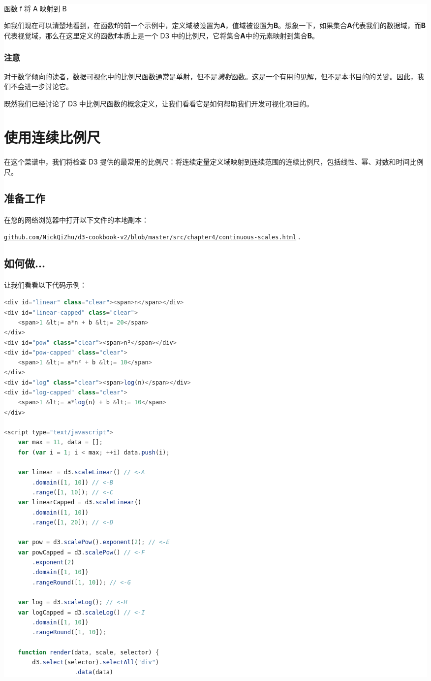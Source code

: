 函数 f 将 A 映射到 B

如我们现在可以清楚地看到，在函数**f**的前一个示例中，定义域被设置为**A**，值域被设置为**B**。想象一下，如果集合**A**代表我们的数据域，而**B**代表视觉域，那么在这里定义的函数**f**本质上是一个 D3 中的比例尺，它将集合**A**中的元素映射到集合**B**。

### 注意

对于数学倾向的读者，数据可视化中的比例尺函数通常是单射，但不是*满射*函数。这是一个有用的见解，但不是本书目的的关键。因此，我们不会进一步讨论它。

既然我们已经讨论了 D3 中比例尺函数的概念定义，让我们看看它是如何帮助我们开发可视化项目的。

# 使用连续比例尺

在这个菜谱中，我们将检查 D3 提供的最常用的比例尺：将连续定量定义域映射到连续范围的连续比例尺，包括线性、幂、对数和时间比例尺。

## 准备工作

在您的网络浏览器中打开以下文件的本地副本：

[`github.com/NickQiZhu/d3-cookbook-v2/blob/master/src/chapter4/continuous-scales.html`](https://github.com/NickQiZhu/d3-cookbook-v2/blob/master/src/chapter4/continuous-scales.html) .

## 如何做...

让我们看看以下代码示例：

```js
<div id="linear" class="clear"><span>n</span></div> 
<div id="linear-capped" class="clear"> 
    <span>1 &lt;= a*n + b &lt;= 20</span> 
</div> 
<div id="pow" class="clear"><span>n²</span></div> 
<div id="pow-capped" class="clear"> 
    <span>1 &lt;= a*n² + b &lt;= 10</span> 
</div> 
<div id="log" class="clear"><span>log(n)</span></div> 
<div id="log-capped" class="clear"> 
    <span>1 &lt;= a*log(n) + b &lt;= 10</span> 
</div> 

<script type="text/javascript"> 
    var max = 11, data = []; 
    for (var i = 1; i < max; ++i) data.push(i); 

    var linear = d3.scaleLinear() // <-A 
        .domain([1, 10]) // <-B 
        .range([1, 10]); // <-C         
    var linearCapped = d3.scaleLinear() 
        .domain([1, 10])         
        .range([1, 20]); // <-D 

    var pow = d3.scalePow().exponent(2); // <-E 
    var powCapped = d3.scalePow() // <-F 
        .exponent(2) 
        .domain([1, 10]) 
        .rangeRound([1, 10]); // <-G 

    var log = d3.scaleLog(); // <-H 
    var logCapped = d3.scaleLog() // <-I 
        .domain([1, 10]) 
        .rangeRound([1, 10]); 

    function render(data, scale, selector) { 
        d3.select(selector).selectAll("div") 
                    .data(data) 
```